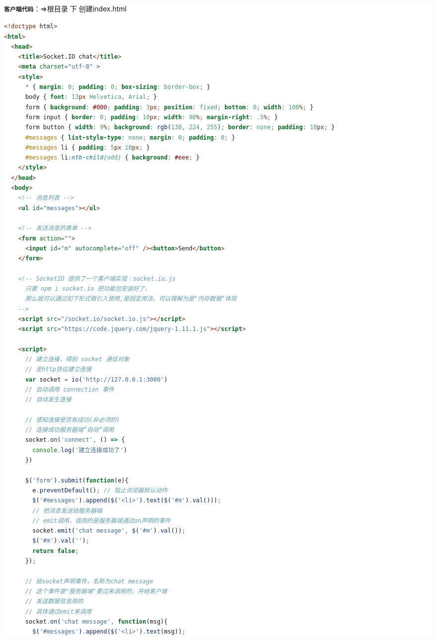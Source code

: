 **`客户端代码`**：=>根目录 下 创建index.html 

```html
<!doctype html>
<html>
  <head>
    <title>Socket.IO chat</title>
    <meta charset="utf-8" >                  
    <style>
      * { margin: 0; padding: 0; box-sizing: border-box; }
      body { font: 13px Helvetica, Arial; }
      form { background: #000; padding: 3px; position: fixed; bottom: 0; width: 100%; }
      form input { border: 0; padding: 10px; width: 90%; margin-right: .5%; }
      form button { width: 9%; background: rgb(130, 224, 255); border: none; padding: 10px; }
      #messages { list-style-type: none; margin: 0; padding: 0; }
      #messages li { padding: 5px 10px; }
      #messages li:nth-child(odd) { background: #eee; }
    </style>
  </head>
  <body>
    <!-- 消息列表 -->
    <ul id="messages"></ul>

    <!-- 发送消息的表单 -->
    <form action="">
      <input id="m" autocomplete="off" /><button>Send</button>
    </form>

    <!-- SocketIO 提供了一个客户端实现：socket.io.js 
      只要 npm i socket.io 把功能包安装好了，
      那么就可以通过如下形式做引入使用,是固定用法，可以理解为是"内存数据"体现
    -->
    <script src="/socket.io/socket.io.js"></script>
    <script src="https://code.jquery.com/jquery-1.11.1.js"></script>

    <script>
      // 建立连接，得到 socket 通信对象
      // 走http协议建立连接
      var socket = io('http://127.0.0.1:3000')
      // 自动调用 connection 事件
      // 自动发生连接

      // 感知连接是否有成功(非必须的)
      // 连接成功服务器端“自动“调用
      socket.on('connect', () => {
        console.log('建立连接成功了')
      })

      $('form').submit(function(e){
        e.preventDefault(); // 阻止浏览器默认动作
        $('#messages').append($('<li>').text($('#m').val()));
        // 把消息发送给服务器端
        // emit调用，调用的是服务器端通过on声明的事件
        socket.emit('chat message', $('#m').val());
        $('#m').val('');
        return false;
      });

      // 给socket声明事件，名称为chat message
      // 这个事件是"服务器端"要过来调用的，并给客户端
      // 发送数据信息用的
      // 具体通过emit来调用
      socket.on('chat message', function(msg){
        $('#messages').append($('<li>').text(msg));
```
